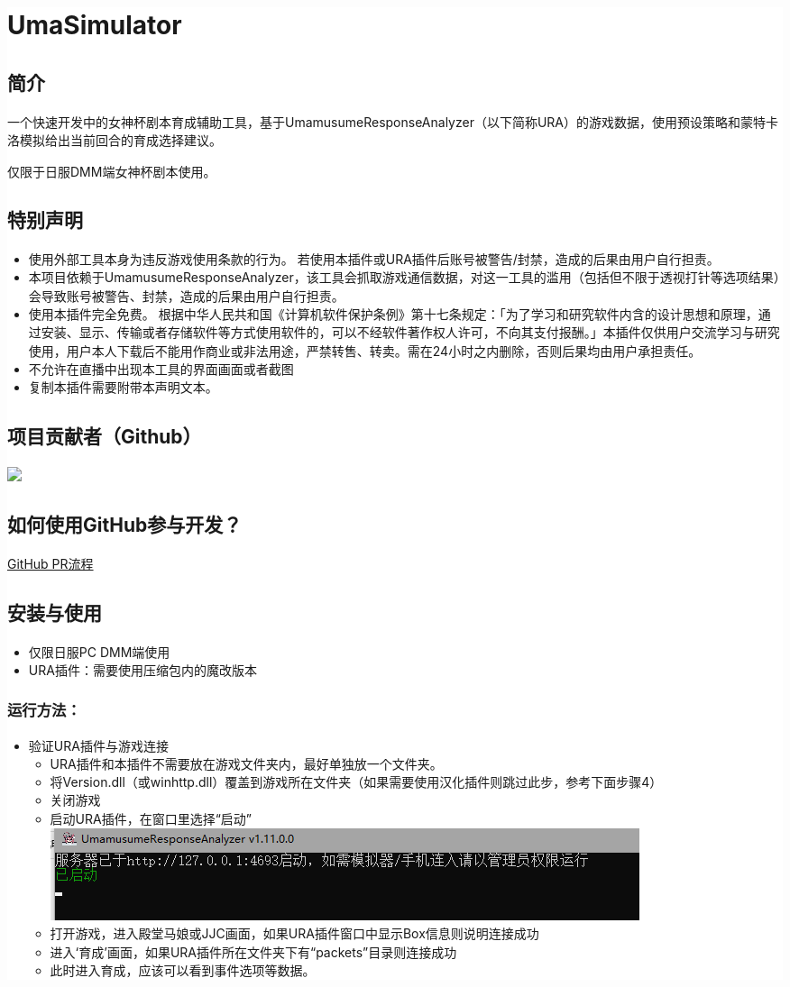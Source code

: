 # UmaSimulator

## 简介

一个快速开发中的女神杯剧本育成辅助工具，基于UmamusumeResponseAnalyzer（以下简称URA）的游戏数据，使用预设策略和蒙特卡洛模拟给出当前回合的育成选择建议。

仅限于日服DMM端女神杯剧本使用。

## 特别声明

- 使用外部工具本身为违反游戏使用条款的行为。 若使用本插件或URA插件后账号被警告/封禁，造成的后果由用户自行担责。
- 本项目依赖于UmamusumeResponseAnalyzer，该工具会抓取游戏通信数据，对这一工具的滥用（包括但不限于透视打针等选项结果）会导致账号被警告、封禁，造成的后果由用户自行担责。 
- 使用本插件完全免费。 根据中华人民共和国《计算机软件保护条例》第十七条规定：「为了学习和研究软件内含的设计思想和原理，通过安装、显示、传输或者存储软件等方式使用软件的，可以不经软件著作权人许可，不向其支付报酬。」本插件仅供用户交流学习与研究使用，用户本人下载后不能用作商业或非法用途，严禁转售、转卖。需在24小时之内删除，否则后果均由用户承担责任。
- 不允许在直播中出现本工具的界面画面或者截图
- 复制本插件需要附带本声明文本。


## 项目贡献者（Github）

<a href="https://github.com/hzyhhzy/UmaSimulator/graphs/contributors">
  <img src="https://contrib.rocks/image?repo=hzyhhzy/UmaSimulator" />
</a>

## 如何使用GitHub参与开发？

[GitHub PR流程](Document/PullRequests.md)

## 安装与使用

- 仅限日服PC DMM端使用
- URA插件：需要使用压缩包内的魔改版本

### 运行方法：

- 验证URA插件与游戏连接
    - URA插件和本插件不需要放在游戏文件夹内，最好单独放一个文件夹。
   - 将Version.dll（或winhttp.dll）覆盖到游戏所在文件夹（如果需要使用汉化插件则跳过此步，参考下面步骤4）
    - 关闭游戏
    - 启动URA插件，在窗口里选择“启动”
    ![](Document/src/AgAABTON1huixZCV.png)
    - 打开游戏，进入殿堂马娘或JJC画面，如果URA插件窗口中显示Box信息则说明连接成功
    - 进入‘育成’画面，如果URA插件所在文件夹下有“packets”目录则连接成功
    - 此时进入育成，应该可以看到事件选项等数据。
